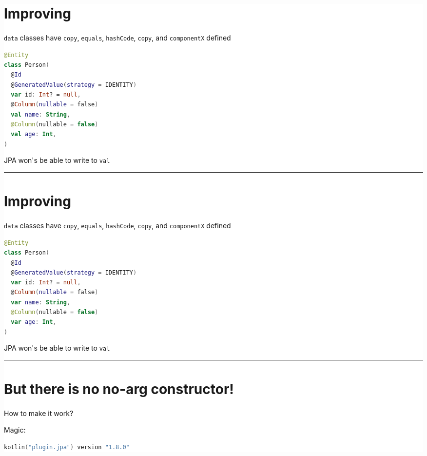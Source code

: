 
# Improving

`data` classes have `copy`, `equals`, `hashCode`, `copy`, and `componentX` defined

```kotlin {2|7,9}
@Entity
class Person(
  @Id
  @GeneratedValue(strategy = IDENTITY)
  var id: Int? = null,
  @Column(nullable = false)
  val name: String,
  @Column(nullable = false)
  val age: Int,
)
```

<v-click>

JPA won's be able to write to `val`

</v-click>

---

# Improving

`data` classes have `copy`, `equals`, `hashCode`, `copy`, and `componentX` defined

```kotlin {7,9}
@Entity
class Person(
  @Id
  @GeneratedValue(strategy = IDENTITY)
  var id: Int? = null,
  @Column(nullable = false)
  var name: String,
  @Column(nullable = false)
  var age: Int,
)
```

JPA won's be able to write to `val`

---

# But there is no no-arg constructor!

How to make it work?

Magic:
```kotlin
kotlin("plugin.jpa") version "1.8.0"
```
